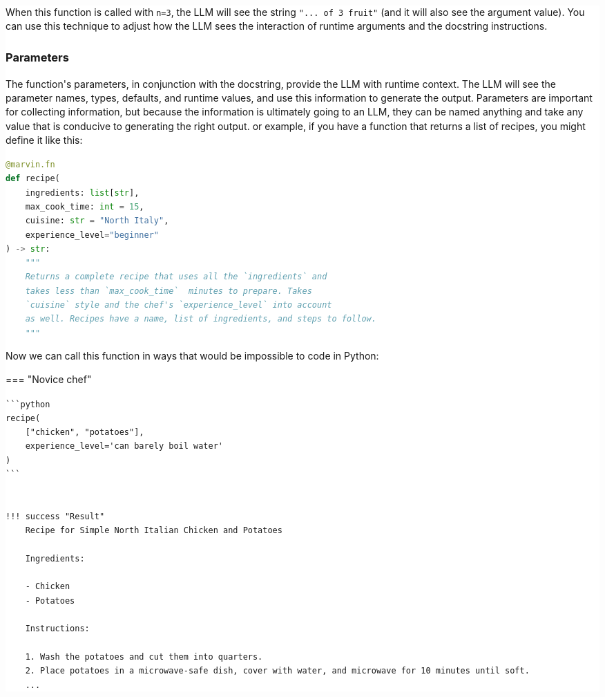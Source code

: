 When this function is called with `n=3`, the LLM will see the string ``"... of 3 fruit"`` (and it will also see the argument value). You can use this technique to adjust how the LLM sees the interaction of runtime arguments and the docstring instructions.

### Parameters

The function's parameters, in conjunction with the docstring, provide the LLM with runtime context. The LLM will see the parameter names, types, defaults, and runtime values, and use this information to generate the output. Parameters are important for collecting information, but because the information is ultimately going to an LLM, they can be named anything and take any value that is conducive to generating the right output. 
or example, if you have a function that returns a list of recipes, you might define it like this:

```python
@marvin.fn
def recipe(
    ingredients: list[str], 
    max_cook_time: int = 15, 
    cuisine: str = "North Italy", 
    experience_level="beginner"
) -> str:
    """
    Returns a complete recipe that uses all the `ingredients` and 
    takes less than `max_cook_time`  minutes to prepare. Takes 
    `cuisine` style and the chef's `experience_level` into account 
    as well. Recipes have a name, list of ingredients, and steps to follow.
    """
```

Now we can call this function in ways that would be impossible to code in Python:

=== "Novice chef"

    ```python
    recipe(
        ["chicken", "potatoes"], 
        experience_level='can barely boil water'
    )
    ```


    !!! success "Result"
        Recipe for Simple North Italian Chicken and Potatoes
        
        Ingredients:

        - Chicken
        - Potatoes
        
        Instructions:

        1. Wash the potatoes and cut them into quarters.
        2. Place potatoes in a microwave-safe dish, cover with water, and microwave for 10 minutes until soft.
        ...
    
